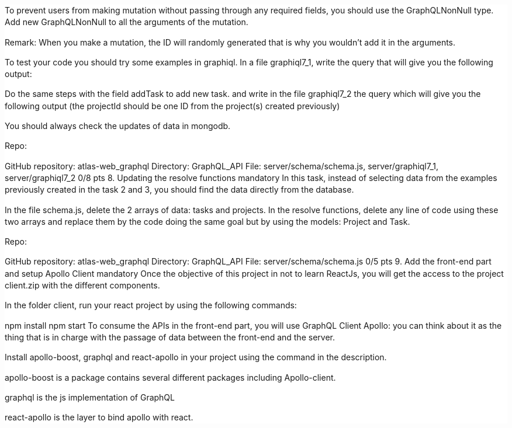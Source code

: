 To prevent users from making mutation without passing through any required fields, you should use the GraphQLNonNull type. Add new GraphQLNonNull to all the arguments of the mutation.

Remark: When you make a mutation, the ID will randomly generated that is why you wouldn’t add it in the arguments.

To test your code you should try some examples in graphiql. In a file graphiql7_1, write the query that will give you the following output:



Do the same steps with the field addTask to add new task. and write in the file graphiql7_2 the query which will give you the following output (the projectId should be one ID from the project(s) created previously)



You should always check the updates of data in mongodb.

Repo:

GitHub repository: atlas-web_graphql
Directory: GraphQL_API
File: server/schema/schema.js, server/graphiql7_1, server/graphiql7_2
0/8 pts
8. Updating the resolve functions
mandatory
In this task, instead of selecting data from the examples previously created in the task 2 and 3, you should find the data directly from the database.

In the file schema.js, delete the 2 arrays of data: tasks and projects. In the resolve functions, delete any line of code using these two arrays and replace them by the code doing the same goal but by using the models: Project and Task.

Repo:

GitHub repository: atlas-web_graphql
Directory: GraphQL_API
File: server/schema/schema.js
0/5 pts
9. Add the front-end part and setup Apollo Client
mandatory
Once the objective of this project in not to learn ReactJs, you will get the access to the project client.zip with the different components.

In the folder client, run your react project by using the following commands:

npm install
npm start
To consume the APIs in the front-end part, you will use GraphQL Client Apollo: you can think about it as the thing that is in charge with the passage of data between the front-end and the server.

Install apollo-boost, graphql and react-apollo in your project using the command in the description.

apollo-boost is a package contains several different packages including Apollo-client.

graphql is the js implementation of GraphQL

react-apollo is the layer to bind apollo with react.
